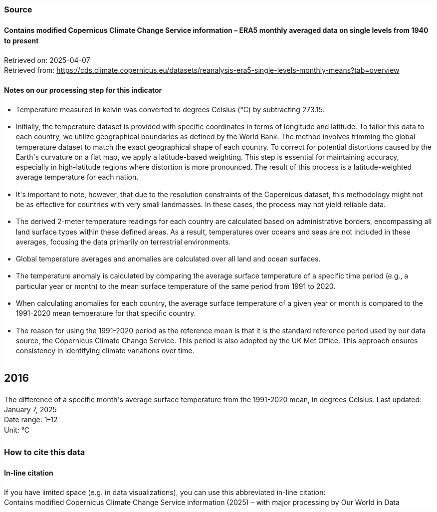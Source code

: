 ### Source

#### Contains modified Copernicus Climate Change Service information – ERA5 monthly averaged data on single levels from 1940 to present
Retrieved on: 2025-04-07  
Retrieved from: https://cds.climate.copernicus.eu/datasets/reanalysis-era5-single-levels-monthly-means?tab=overview  

#### Notes on our processing step for this indicator
- Temperature measured in kelvin was converted to degrees Celsius (°C) by subtracting 273.15.

- Initially, the temperature dataset is provided with specific coordinates in terms of longitude and latitude. To tailor this data to each country, we utilize geographical boundaries as defined by the World Bank. The method involves trimming the global temperature dataset to match the exact geographical shape of each country. To correct for potential distortions caused by the Earth's curvature on a flat map, we apply a latitude-based weighting. This step is essential for maintaining accuracy, especially in high-latitude regions where distortion is more pronounced. The result of this process is a latitude-weighted average temperature for each nation.

- It's important to note, however, that due to the resolution constraints of the Copernicus dataset, this methodology might not be as effective for countries with very small landmasses. In these cases, the process may not yield reliable data.

- The derived 2-meter temperature readings for each country are calculated based on administrative borders, encompassing all land surface types within these defined areas. As a result, temperatures over oceans and seas are not included in these averages, focusing the data primarily on terrestrial environments.

- Global temperature averages and anomalies are calculated over all land and ocean surfaces.
- The temperature anomaly is calculated by comparing the average surface temperature of a specific time period (e.g., a particular year or month) to the mean surface temperature of the same period from 1991 to 2020.

- When calculating anomalies for each country, the average surface temperature of a given year or month is compared to the 1991-2020 mean temperature for that specific country.

- The reason for using the 1991-2020 period as the reference mean is that it is the standard reference period used by our data source, the Copernicus Climate Change Service. This period is also adopted by the UK Met Office. This approach ensures consistency in identifying climate variations over time.


## 2016
The difference of a specific month's average surface temperature from the 1991-2020 mean, in degrees Celsius.
Last updated: January 7, 2025  
Date range: 1–12  
Unit: °C  


### How to cite this data

#### In-line citation
If you have limited space (e.g. in data visualizations), you can use this abbreviated in-line citation:  
Contains modified Copernicus Climate Change Service information (2025) – with major processing by Our World in Data
